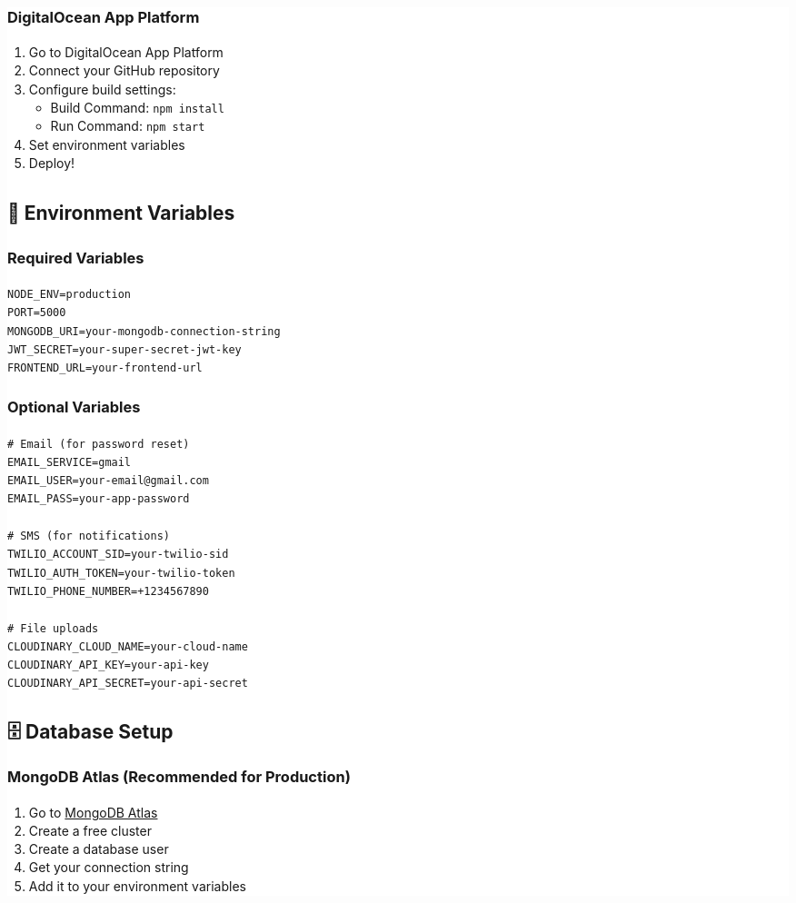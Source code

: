 ### DigitalOcean App Platform

1. Go to DigitalOcean App Platform
2. Connect your GitHub repository
3. Configure build settings:
   - Build Command: `npm install`
   - Run Command: `npm start`
4. Set environment variables
5. Deploy!

## 🔧 Environment Variables

### Required Variables

```env
NODE_ENV=production
PORT=5000
MONGODB_URI=your-mongodb-connection-string
JWT_SECRET=your-super-secret-jwt-key
FRONTEND_URL=your-frontend-url
```

### Optional Variables

```env
# Email (for password reset)
EMAIL_SERVICE=gmail
EMAIL_USER=your-email@gmail.com
EMAIL_PASS=your-app-password

# SMS (for notifications)
TWILIO_ACCOUNT_SID=your-twilio-sid
TWILIO_AUTH_TOKEN=your-twilio-token
TWILIO_PHONE_NUMBER=+1234567890

# File uploads
CLOUDINARY_CLOUD_NAME=your-cloud-name
CLOUDINARY_API_KEY=your-api-key
CLOUDINARY_API_SECRET=your-api-secret
```

## 🗄️ Database Setup

### MongoDB Atlas (Recommended for Production)

1. Go to [MongoDB Atlas](https://mongodb.com/atlas)
2. Create a free cluster
3. Create a database user
4. Get your connection string
5. Add it to your environment variables
